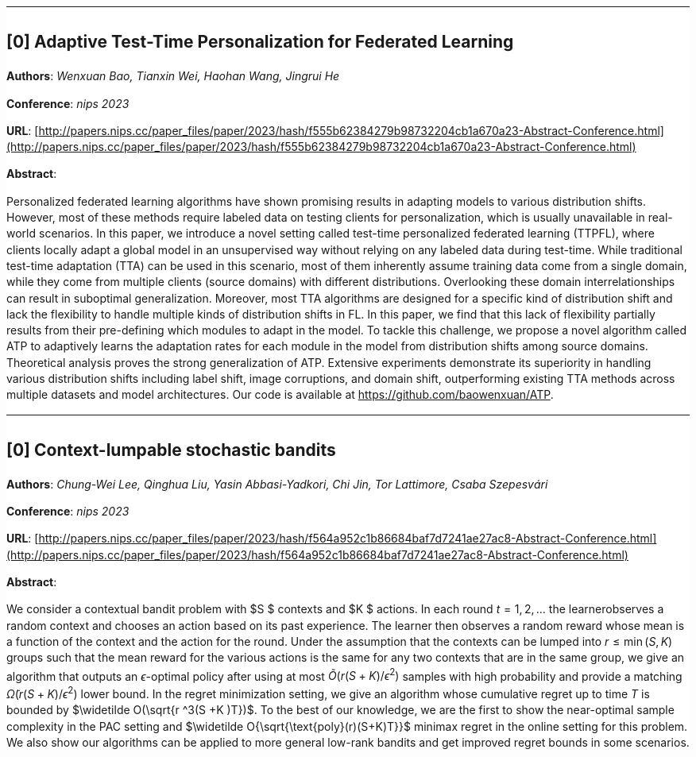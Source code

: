 ----

## [0] Adaptive Test-Time Personalization for Federated Learning

**Authors**: *Wenxuan Bao, Tianxin Wei, Haohan Wang, Jingrui He*

**Conference**: *nips 2023*

**URL**: [http://papers.nips.cc/paper_files/paper/2023/hash/f555b62384279b98732204cb1a670a23-Abstract-Conference.html](http://papers.nips.cc/paper_files/paper/2023/hash/f555b62384279b98732204cb1a670a23-Abstract-Conference.html)

**Abstract**:

Personalized federated learning algorithms have shown promising results in adapting models to various distribution shifts. However, most of these methods require labeled data on testing clients for personalization, which is usually unavailable in real-world scenarios. In this paper, we introduce a novel setting called test-time personalized federated learning (TTPFL), where clients locally adapt a global model in an unsupervised way without relying on any labeled data during test-time. While traditional test-time adaptation (TTA) can be used in this scenario, most of them inherently assume training data come from a single domain, while they come from multiple clients (source domains) with different distributions. Overlooking these domain interrelationships can result in suboptimal generalization. Moreover, most TTA algorithms are designed for a specific kind of distribution shift and lack the flexibility to handle multiple kinds of distribution shifts in FL. In this paper, we find that this lack of flexibility partially results from their pre-defining which modules to adapt in the model. To tackle this challenge, we propose a novel algorithm called ATP to adaptively learns the adaptation rates for each module in the model from distribution shifts among source domains. Theoretical analysis proves the strong generalization of ATP. Extensive experiments demonstrate its superiority in handling various distribution shifts including label shift, image corruptions, and domain shift, outperforming existing TTA methods across multiple datasets and model architectures. Our code is available at https://github.com/baowenxuan/ATP.

----

## [0] Context-lumpable stochastic bandits

**Authors**: *Chung-Wei Lee, Qinghua Liu, Yasin Abbasi-Yadkori, Chi Jin, Tor Lattimore, Csaba Szepesvári*

**Conference**: *nips 2023*

**URL**: [http://papers.nips.cc/paper_files/paper/2023/hash/f564a952c1b86684baf7d7241ae27ac8-Abstract-Conference.html](http://papers.nips.cc/paper_files/paper/2023/hash/f564a952c1b86684baf7d7241ae27ac8-Abstract-Conference.html)

**Abstract**:

We consider a contextual bandit problem with $S $ contexts and $K $ actions. In each round $t=1,2,\dots$ the learnerobserves a random context and chooses an action based on its past experience. The learner then observes a random reward whose mean is a function of the context and the action for the round. Under the assumption that the contexts can be lumped into $r\le \min(S ,K)$ groups such that the mean reward for the various actions is the same for any two contexts that are in the same group, we give an algorithm that outputs an $\epsilon$-optimal policy after using at most $\widetilde O(r (S +K )/\epsilon^2)$ samples with high probability and provide a matching $\widetilde\Omega(r (S +K )/\epsilon^2)$ lower bound. In the regret minimization setting, we give an algorithm whose cumulative regret up to time $T$ is bounded by $\widetilde O(\sqrt{r ^3(S +K )T})$. To the best of our knowledge, we are the first to show the near-optimal sample complexity in the PAC setting and $\widetilde O{\sqrt{\text{poly}(r)(S+K)T}}$ minimax regret in the online setting for this problem.  We also show our algorithms can be applied to more general low-rank bandits and get improved regret bounds in some scenarios.
